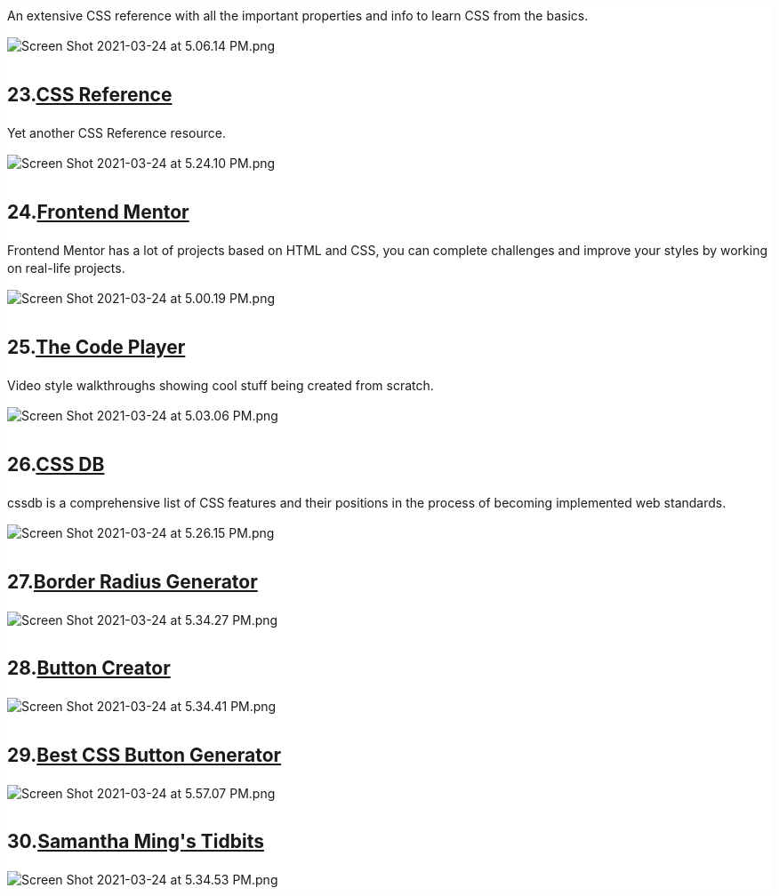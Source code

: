 An extensive CSS reference with all the important properties and info to learn CSS from the basics.

![Screen Shot 2021-03-24 at 5.06.14 PM.png](https://cdn.hashnode.com/res/hashnode/image/upload/v1616630795479/lTSkRe0bS.png)

## 23.[CSS Reference](https://cssreference.io/)

Yet another CSS Reference resource.

![Screen Shot 2021-03-24 at 5.24.10 PM.png](https://cdn.hashnode.com/res/hashnode/image/upload/v1616631867340/gmWRkJ8f1.png)

## 24.[Frontend Mentor](https://www.frontendmentor.io/)

Frontend Mentor has a lot of projects based on HTML and CSS, you can complete challenges and improve your styles by working on real-life projects.

![Screen Shot 2021-03-24 at 5.00.19 PM.png](https://cdn.hashnode.com/res/hashnode/image/upload/v1616630670846/eBB79WFvH.png)

## 25.[The Code Player](https://thecodeplayer.com/)

Video style walkthroughs showing cool stuff being created from scratch.

![Screen Shot 2021-03-24 at 5.03.06 PM.png](https://cdn.hashnode.com/res/hashnode/image/upload/v1616630650765/kceHy97Lt.png)

## 26.[CSS DB](https://cssdb.org/)

cssdb is a comprehensive list of CSS features and their positions in the process of becoming implemented web standards.

![Screen Shot 2021-03-24 at 5.26.15 PM.png](https://cdn.hashnode.com/res/hashnode/image/upload/v1616631984987/4ya91M9IF.png)

## 27.[Border Radius Generator](https://border-radius.com/)

![Screen Shot 2021-03-24 at 5.34.27 PM.png](https://cdn.hashnode.com/res/hashnode/image/upload/v1616632585211/KH8dUR-wz.png)

## 28.[Button Creator](https://cssbuttoncreator.com/)

![Screen Shot 2021-03-24 at 5.34.41 PM.png](https://cdn.hashnode.com/res/hashnode/image/upload/v1616632627773/QdrIxiFiz.png)

## 29.[Best CSS Button Generator](https://www.bestcssbuttongenerator.com/)

![Screen Shot 2021-03-24 at 5.57.07 PM.png](https://cdn.hashnode.com/res/hashnode/image/upload/v1616633839778/Iulo7U0kq.png)

## 30.[Samantha Ming's Tidbits](https://www.samanthaming.com/)

![Screen Shot 2021-03-24 at 5.34.53 PM.png](https://cdn.hashnode.com/res/hashnode/image/upload/v1616632674464/G-yi6OL7q.png)
